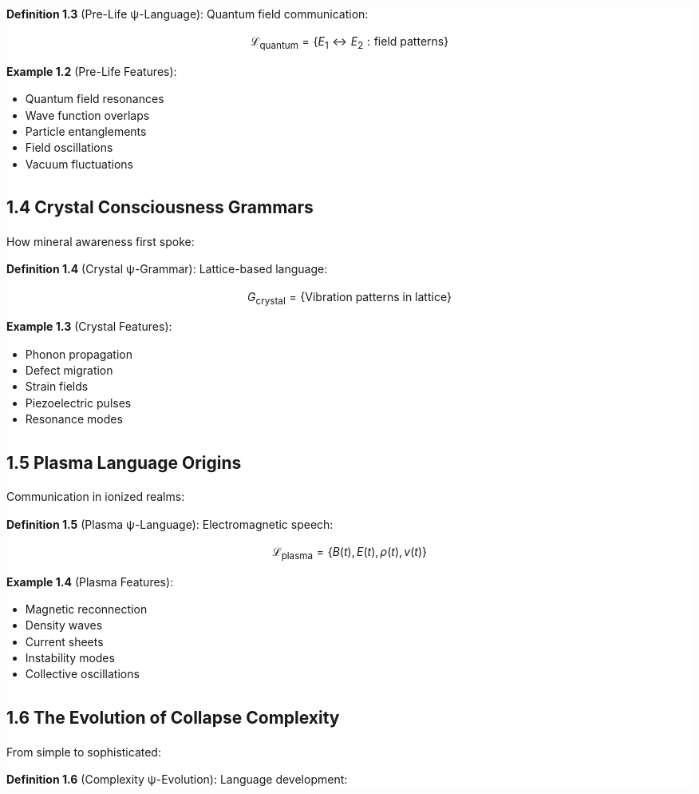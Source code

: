 **Definition 1.3** (Pre-Life ψ-Language): Quantum field communication:

$$
\mathcal{L}_{\text{quantum}} = \{E_1 \leftrightarrow E_2: \text{field patterns}\}
$$

**Example 1.2** (Pre-Life Features):

- Quantum field resonances
- Wave function overlaps
- Particle entanglements
- Field oscillations
- Vacuum fluctuations

## 1.4 Crystal Consciousness Grammars

How mineral awareness first spoke:

**Definition 1.4** (Crystal ψ-Grammar): Lattice-based language:

$$
G_{\text{crystal}} = \{\text{Vibration patterns in lattice}\}
$$

**Example 1.3** (Crystal Features):

- Phonon propagation
- Defect migration
- Strain fields
- Piezoelectric pulses
- Resonance modes

## 1.5 Plasma Language Origins

Communication in ionized realms:

**Definition 1.5** (Plasma ψ-Language): Electromagnetic speech:

$$
\mathcal{L}_{\text{plasma}} = \{B(t), E(t), \rho(t), v(t)\}
$$

**Example 1.4** (Plasma Features):

- Magnetic reconnection
- Density waves
- Current sheets
- Instability modes
- Collective oscillations

## 1.6 The Evolution of Collapse Complexity

From simple to sophisticated:

**Definition 1.6** (Complexity ψ-Evolution): Language development:
